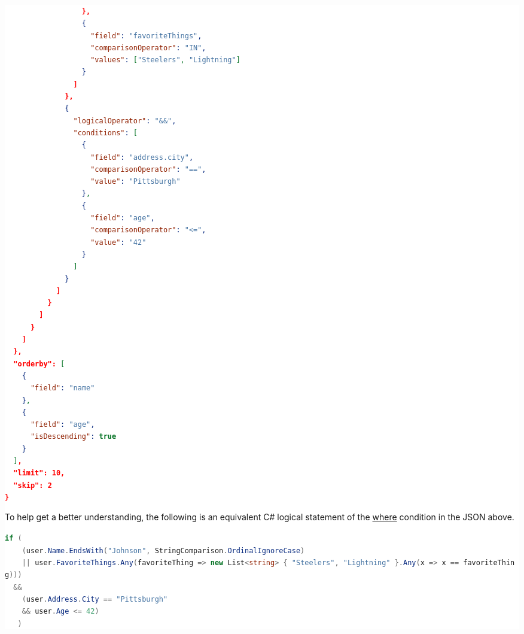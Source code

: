 ```json
                  },
                  {
                    "field": "favoriteThings",
                    "comparisonOperator": "IN",
                    "values": ["Steelers", "Lightning"]
                  }
                ]
              },
              {
                "logicalOperator": "&&",
                "conditions": [
                  {
                    "field": "address.city",
                    "comparisonOperator": "==",
                    "value": "Pittsburgh"
                  },
                  {
                    "field": "age",
                    "comparisonOperator": "<=",
                    "value": "42"
                  }
                ]
              }
            ]
          }
        ]
      }
    ]
  },
  "orderby": [
    {
      "field": "name"
    },
    {
      "field": "age",
      "isDescending": true
    }
  ],
  "limit": 10,
  "skip": 2
}
```

To help get a better understanding, the following is an equivalent C# logical statement of the [where](#where) condition in the JSON above.

```c#
if (
    (user.Name.EndsWith("Johnson", StringComparison.OrdinalIgnoreCase)
    || user.FavoriteThings.Any(favoriteThing => new List<string> { "Steelers", "Lightning" }.Any(x => x == favoriteThing)))
  &&
    (user.Address.City == "Pittsburgh"
    && user.Age <= 42)
   )
```
